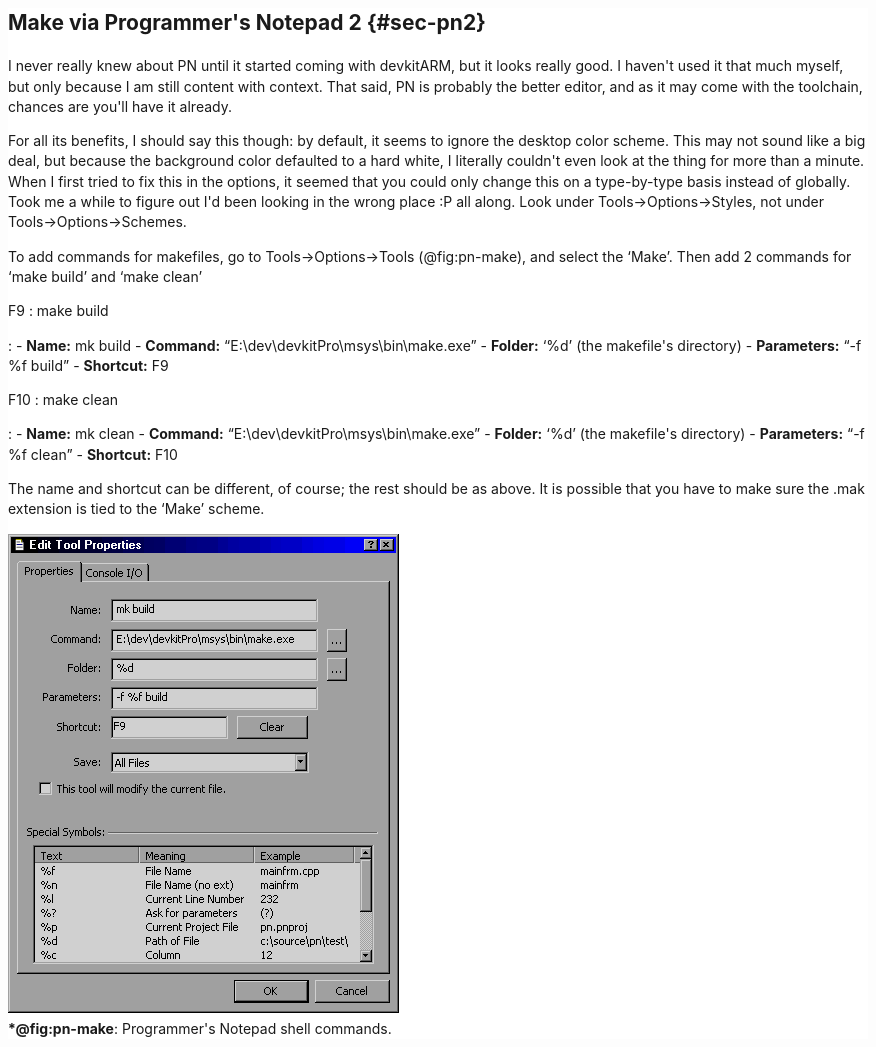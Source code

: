 ## Make via Programmer's Notepad 2 {#sec-pn2}

I never really knew about PN until it started coming with devkitARM, but it looks really good. I haven't used it that much myself, but only because I am still content with context. That said, PN is probably the better editor, and as it may come with the toolchain, chances are you'll have it already.

For all its benefits, I should say this though: by default, it seems to ignore the desktop color scheme. This may not sound like a big deal, but because the background color defaulted to a hard white, I literally couldn't even look at the thing for more than a minute. When I first tried to fix this in the options, it seemed that you could only change this on a type-by-type basis instead of globally. Took me a while to figure out I'd been looking in the wrong place <span class="kbd">:P</span> all along. Look under Tools-\>Options-\>Styles, not under Tools-\>Options-\>Schemes.

To add commands for makefiles, go to Tools-\>Options-\>Tools (@fig:pn-make), and select the ‘Make’. Then add 2 commands for ‘make build’ and ‘make clean’

F9 : make build

:   -   **Name:** mk build
    -   **Command:** “E:\\dev\\devkitPro\\msys\\bin\\make.exe”
    -   **Folder:** ‘%d’ (the makefile's directory)
    -   **Parameters:** “-f %f build”
    -   **Shortcut:** F9

F10 : make clean

:   -   **Name:** mk clean
    -   **Command:** “E:\\dev\\devkitPro\\msys\\bin\\make.exe”
    -   **Folder:** ‘%d’ (the makefile's directory)
    -   **Parameters:** “-f %f clean”
    -   **Shortcut:** F10

The name and shortcut can be different, of course; the rest should be as above. It is possible that you have to make sure the .mak extension is tied to the ‘Make’ scheme.

<div class="cpt" style="width:392px">

<img src="img/setup/pn_make.png" 
  alt="PN commands" id="fig:pn-make"><br>
<b>*@fig:pn-make</b>: Programmer's Notepad shell 
commands.